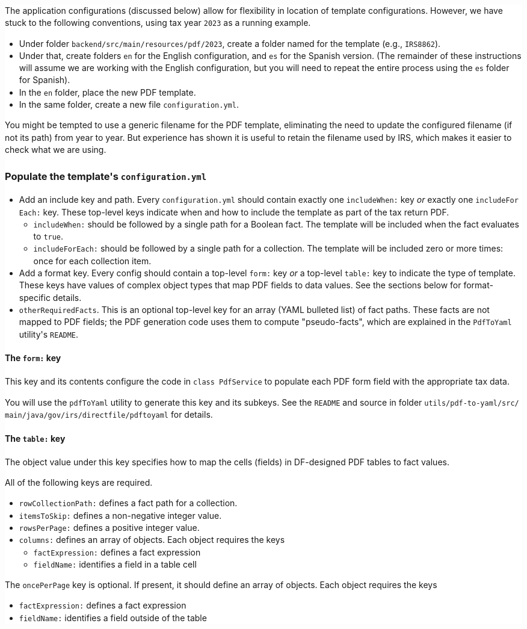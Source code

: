 The application configurations (discussed below) allow for flexibility in location of template configurations. However, we have stuck to the following conventions, using tax year `2023` as a running example.

- Under folder `backend/src/main/resources/pdf/2023`, create a folder named for the template (e.g., `IRS8862`). 
- Under that, create folders `en` for the English configuration, and `es` for the Spanish version. (The remainder of these instructions will assume we are working with the English configuration, but you will need to repeat the entire process using the `es` folder for Spanish).
- In the `en` folder, place the new PDF template.
- In the same folder, create a new file `configuration.yml`.

You might be tempted to use a generic filename for the PDF template, eliminating the need to update the configured filename (if not its path) from year to year. But experience has shown it is useful to retain the filename used by IRS, which makes it easier to check what we are using.

### Populate the template's `configuration.yml`

- Add an include key and path. Every `configuration.yml` should contain exactly one `includeWhen:` key _or_ exactly one `includeForEach:` key. These top-level keys indicate when and how to include the template as part of the tax return PDF.
    - `includeWhen:` should be followed by a single path for a Boolean fact. The template will be included when the fact evaluates to `true`.
    - `includeForEach:` should be followed by a single path for a collection. The template will be included zero or more times: once for each collection item.
- Add a format key. Every config should contain a top-level `form:` key *or* a top-level `table:` key to indicate the type of template. These keys have values of complex object types that map PDF fields to data values. See the sections below for format-specific details. 
- `otherRequiredFacts`. This is an optional top-level key for an array (YAML bulleted list) of fact paths. These facts are not mapped to PDF fields; the PDF generation code uses them to compute "pseudo-facts", which are explained in the `PdfToYaml` utility's `README`. 

#### The `form:` key

This key and its contents configure the code in `class PdfService` to populate each PDF form field with the appropriate tax data. 

You will use the `pdfToYaml` utility to generate this key and its subkeys. See the `README` and source in folder `utils/pdf-to-yaml/src/main/java/gov/irs/directfile/pdftoyaml` for details.

#### The `table:` key

The object value under this key specifies how to map the cells (fields) in DF-designed PDF tables to fact values.

All of the following keys are required.
- `rowCollectionPath:` defines a fact path for a collection.
- `itemsToSkip:` defines a non-negative integer value.
- `rowsPerPage:` defines a positive integer value.
- `columns:` defines an array of objects. Each object requires the keys
    - `factExpression:` defines a fact expression 
    - `fieldName:` identifies a field in a table cell

The `oncePerPage` key is optional. If present, it should define an array of objects. Each object requires the keys
- `factExpression:` defines a fact expression 
- `fieldName:` identifies a field outside of the table 
